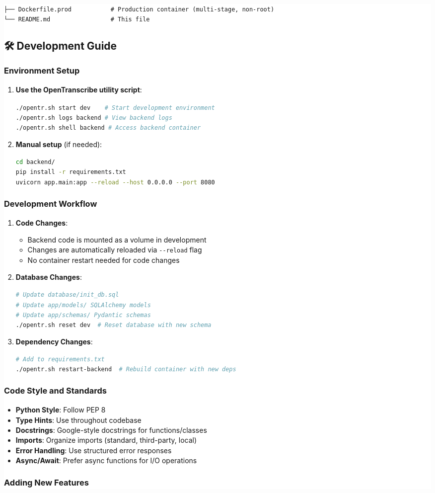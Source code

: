 ```
├── Dockerfile.prod           # Production container (multi-stage, non-root)
└── README.md                 # This file
```

## 🛠️ Development Guide

### Environment Setup

1. **Use the OpenTranscribe utility script**:
   ```bash
   ./opentr.sh start dev    # Start development environment
   ./opentr.sh logs backend # View backend logs
   ./opentr.sh shell backend # Access backend container
   ```

2. **Manual setup** (if needed):
   ```bash
   cd backend/
   pip install -r requirements.txt
   uvicorn app.main:app --reload --host 0.0.0.0 --port 8080
   ```

### Development Workflow

1. **Code Changes**:
   - Backend code is mounted as a volume in development
   - Changes are automatically reloaded via `--reload` flag
   - No container restart needed for code changes

2. **Database Changes**:
   ```bash
   # Update database/init_db.sql
   # Update app/models/ SQLAlchemy models
   # Update app/schemas/ Pydantic schemas
   ./opentr.sh reset dev  # Reset database with new schema
   ```

3. **Dependency Changes**:
   ```bash
   # Add to requirements.txt
   ./opentr.sh restart-backend  # Rebuild container with new deps
   ```

### Code Style and Standards

- **Python Style**: Follow PEP 8
- **Type Hints**: Use throughout codebase
- **Docstrings**: Google-style docstrings for functions/classes
- **Imports**: Organize imports (standard, third-party, local)
- **Error Handling**: Use structured error responses
- **Async/Await**: Prefer async functions for I/O operations

### Adding New Features
